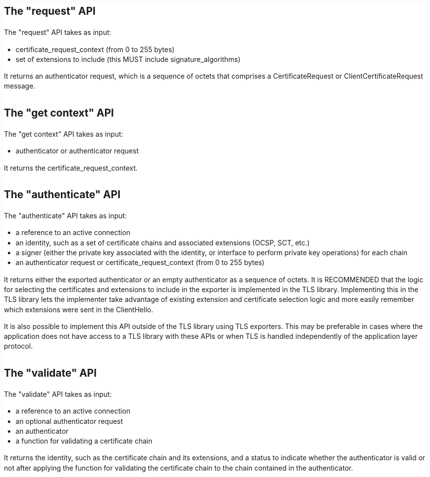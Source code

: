 ## The "request" API

The "request" API takes as input:

* certificate_request_context (from 0 to 255 bytes)
* set of extensions to include (this MUST include signature_algorithms)

It returns an authenticator request, which is a sequence of octets
that comprises a CertificateRequest or ClientCertificateRequest message.

## The "get context" API

The "get context" API takes as input:

* authenticator or authenticator request

It returns the certificate_request_context.

## The "authenticate" API

The "authenticate" API takes as input:

* a reference to an active connection
* an identity, such as a set of certificate chains and associated extensions
(OCSP, SCT, etc.)
* a signer (either the private key associated with the identity, or interface
to perform private key operations) for each chain
* an authenticator request or certificate_request_context (from 0 to 255 bytes)

It returns either the exported authenticator or an empty authenticator
as a sequence of octets.  It is RECOMMENDED that
the logic for selecting the certificates and extensions to include
in the exporter is implemented in the TLS library.  Implementing this
in the TLS library lets the implementer take advantage of existing
extension and certificate selection logic and more easily remember
which extensions were sent in the ClientHello.

It is also possible to implement this API outside of the TLS library using
TLS exporters.  This may be preferable in cases where the application
does not have access to a TLS library with these APIs or when TLS is
handled independently of the application layer protocol.

## The "validate" API

The "validate" API takes as input:

* a reference to an active connection
* an optional authenticator request
* an authenticator
* a function for validating a certificate chain

It returns the identity, such as the certificate chain and its extensions,
and a status to indicate whether the authenticator is valid or not after
applying the function for validating the certificate chain to the chain
contained in the authenticator.
